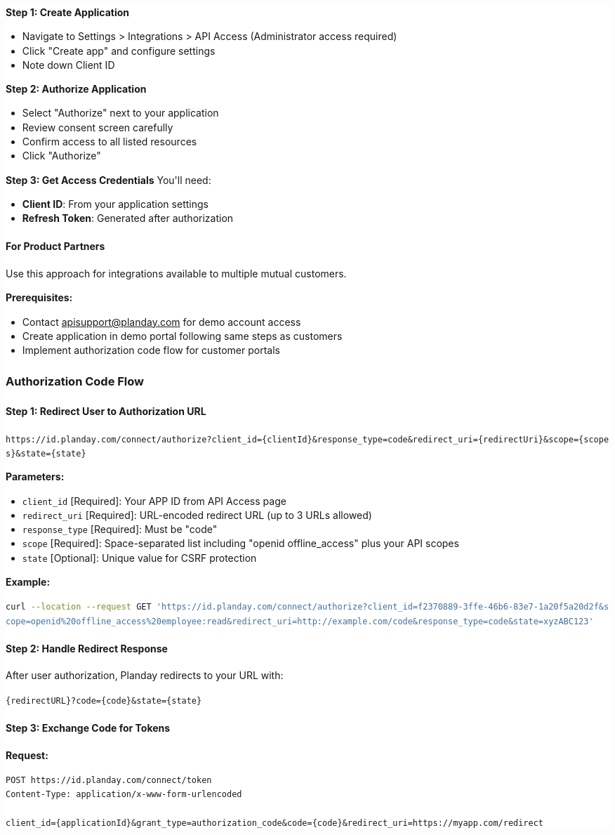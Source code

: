 **Step 1: Create Application**
- Navigate to Settings > Integrations > API Access (Administrator access required)
- Click "Create app" and configure settings
- Note down Client ID

**Step 2: Authorize Application**
- Select "Authorize" next to your application
- Review consent screen carefully
- Confirm access to all listed resources
- Click "Authorize"

**Step 3: Get Access Credentials**
You'll need:
- **Client ID**: From your application settings
- **Refresh Token**: Generated after authorization

#### For Product Partners
Use this approach for integrations available to multiple mutual customers.

**Prerequisites:**
- Contact [apisupport@planday.com](mailto:apisupport@planday.com) for demo account access
- Create application in demo portal following same steps as customers
- Implement authorization code flow for customer portals

### Authorization Code Flow

#### Step 1: Redirect User to Authorization URL
```
https://id.planday.com/connect/authorize?client_id={clientId}&response_type=code&redirect_uri={redirectUri}&scope={scopes}&state={state}
```

**Parameters:**
- `client_id` [Required]: Your APP ID from API Access page
- `redirect_uri` [Required]: URL-encoded redirect URL (up to 3 URLs allowed)
- `response_type` [Required]: Must be "code"
- `scope` [Required]: Space-separated list including "openid offline_access" plus your API scopes
- `state` [Optional]: Unique value for CSRF protection

**Example:**
```bash
curl --location --request GET 'https://id.planday.com/connect/authorize?client_id=f2370889-3ffe-46b6-83e7-1a20f5a20d2f&scope=openid%20offline_access%20employee:read&redirect_uri=http://example.com/code&response_type=code&state=xyzABC123'
```

#### Step 2: Handle Redirect Response
After user authorization, Planday redirects to your URL with:
```
{redirectURL}?code={code}&state={state}
```

#### Step 3: Exchange Code for Tokens
**Request:**
```
POST https://id.planday.com/connect/token
Content-Type: application/x-www-form-urlencoded

client_id={applicationId}&grant_type=authorization_code&code={code}&redirect_uri=https://myapp.com/redirect
```
